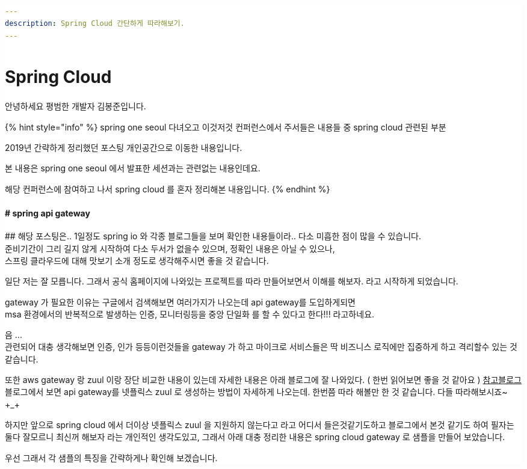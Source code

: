 ```yaml
---
description: Spring Cloud 간단하게 따라해보기.
---
```


# Spring Cloud

안녕하세요 평범한 개발자 김봉준입니다.

{% hint style="info" %}
spring one seoul 다녀오고 이것저것 컨퍼런스에서 주서들은 내용들 중 spring cloud 관련된 부분

2019년 간략하게 정리했던 포스팅 개인공간으로 이동한 내용입니다.

본 내용은 spring one seoul 에서 발표한 세션과는 관련없는 내용인데요.

해당 컨퍼런스에 참여하고 나서 spring cloud 를 혼자 정리해본 내용입니다. 
{% endhint %}

#### \# spring api gateway <a id="SpringCloud-&#xAE30;&#xCD08;-#springapigateway"></a>

\#\# 해당 포스팅은.. 1일정도 spring io 와 각종 블로그들을 보며 확인한 내용들이라.. 다소 미흡한 점이 많을 수 있습니다.  
준비기간이 그리 길지 않게 시작하여 다소 두서가 없을수 있으며,  정확인 내용은 아닐 수 있으나,  
스프링 클라우드에 대해 맛보기 소개 정도로 생각해주시면 좋을 것 같습니다.

일단 저는 잘 모릅니다. 그래서 공식  홈페이지에 나와있는 프로젝트를 따라 만들어보면서 이해를 해보자. 라고 시작하게 되었습니다.

gateway 가 필요한 이유는 구글에서 검색해보면 여러가지가 나오는데  api gateway를 도입하게되면   
msa 환경에서의 반복적으로 발생하는 인증, 모니터링등을 중앙 단일화 를 할 수 있다고 한다!!!  라고하네요.

음 ...  
관련되어 대충 생각해보면  인증, 인가 등등이런것들을 gateway 가 하고 마이크로 서비스들은 딱 비즈니스 로직에만 집중하게 하고 격리할수 있는 것 같습니다.

또한  aws gateway 랑 zuul 이랑 장단 비교한 내용이 있는데 자세한 내용은 아래 블로그에 잘 나와있다. \( 한번 읽어보면 좋을 것 같아요 \)  [참고블로그](https://jsonobject.tistory.com/464)  
블로그에서 보면  api gateway를 넷플릭스 zuul 로 생성하는 방법이 자세하게 나오는데. 한번쯤 따라 해볼만 한 것 같습니다. 다들 따라해보시죠~ +\_+  
   
하지만 앞으로 spring cloud 에서 더이상 넷플릭스 zuul 을 지원하지 않는다고 라고 어디서 들은것같기도하고 블로그에서 본것 같기도 하여 필자는  둘다 잘모르니 최신꺼 해보자 라는 개인적인 생각도있고,  그래서 아래 대충 정리한  내용은 spring cloud gateway 로 샘플을 만들어 보았습니다.

우선 그래서 각 샘플의 특징을 간략하게나 확인해 보겠습니다.
